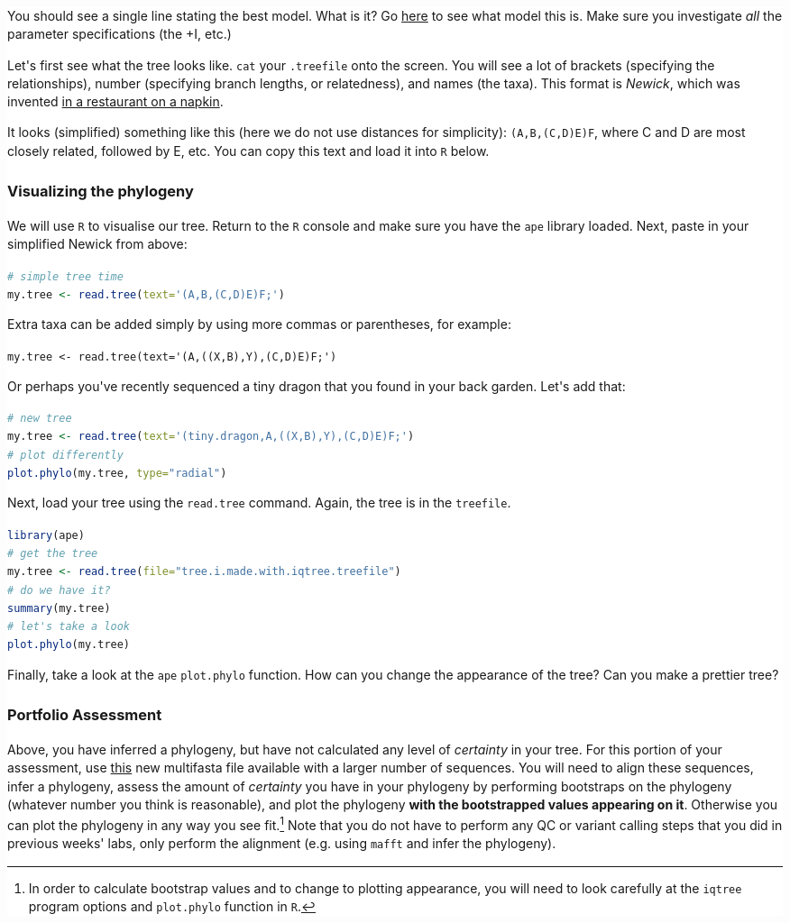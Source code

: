 You should see a single line stating the best model. What is it? Go [here](http://www.iqtree.org/doc/Substitution-Models "yikes so many models") to see what model this is. Make sure you investigate *all* the parameter specifications (the +I, etc.)

Let's first see what the tree looks like. `cat` your `.treefile` onto the screen. You will see a lot of brackets (specifying the relationships), number (specifying branch lengths, or relatedness), and names (the taxa). This format is *Newick*, which was invented [in a restaurant on a napkin](https://en.wikipedia.org/wiki/Newick_format "Yummy").

It looks (simplified) something like this (here we do not use distances for simplicity): `(A,B,(C,D)E)F`, where C and D are most closely related, followed by E, etc. You can copy this text and load it into `R` below.

### Visualizing the phylogeny

We will use `R` to visualise our tree. Return to the `R` console and make sure you have the `ape` library loaded. Next, paste in your simplified Newick from above:

```R
# simple tree time
my.tree <- read.tree(text='(A,B,(C,D)E)F;')
```

Extra taxa can be added simply by using more commas or parentheses, for example:

`my.tree <- read.tree(text='(A,((X,B),Y),(C,D)E)F;')`

Or perhaps you've recently sequenced a tiny dragon that you found in your back garden. Let's add that:

```R
# new tree
my.tree <- read.tree(text='(tiny.dragon,A,((X,B),Y),(C,D)E)F;')
# plot differently
plot.phylo(my.tree, type="radial")
```

Next, load your tree using the `read.tree` command. Again, the tree is in the `treefile`.

```R
library(ape)
# get the tree
my.tree <- read.tree(file="tree.i.made.with.iqtree.treefile")
# do we have it?
summary(my.tree)
# let's take a look
plot.phylo(my.tree)
```

Finally, take a look at the `ape` `plot.phylo` function. How can you change the appearance of the tree? Can you make a prettier tree?

### Portfolio Assessment

Above, you have inferred a phylogeny, but have not calculated any level of *certainty* in your tree. For this portion of your assessment, use [this](data/covid_samples.fasta.gz) new multifasta file available with a larger number of sequences. You will need to align these sequences, infer a phylogeny, assess the amount of *certainty* you have in your phylogeny by performing bootstraps on the phylogeny (whatever number you think is reasonable), and plot the phylogeny **with the bootstrapped values appearing on it**. Otherwise you can plot the phylogeny in any way you see fit.[^1] Note that you do not have to perform any QC or variant calling steps that you did in previous weeks' labs, only perform the alignment (e.g. using `mafft` and infer the phylogeny).

[^1]: In order to calculate bootstrap values and to change to plotting appearance, you will need to look carefully at the `iqtree` program options and `plot.phylo` function in `R`.




